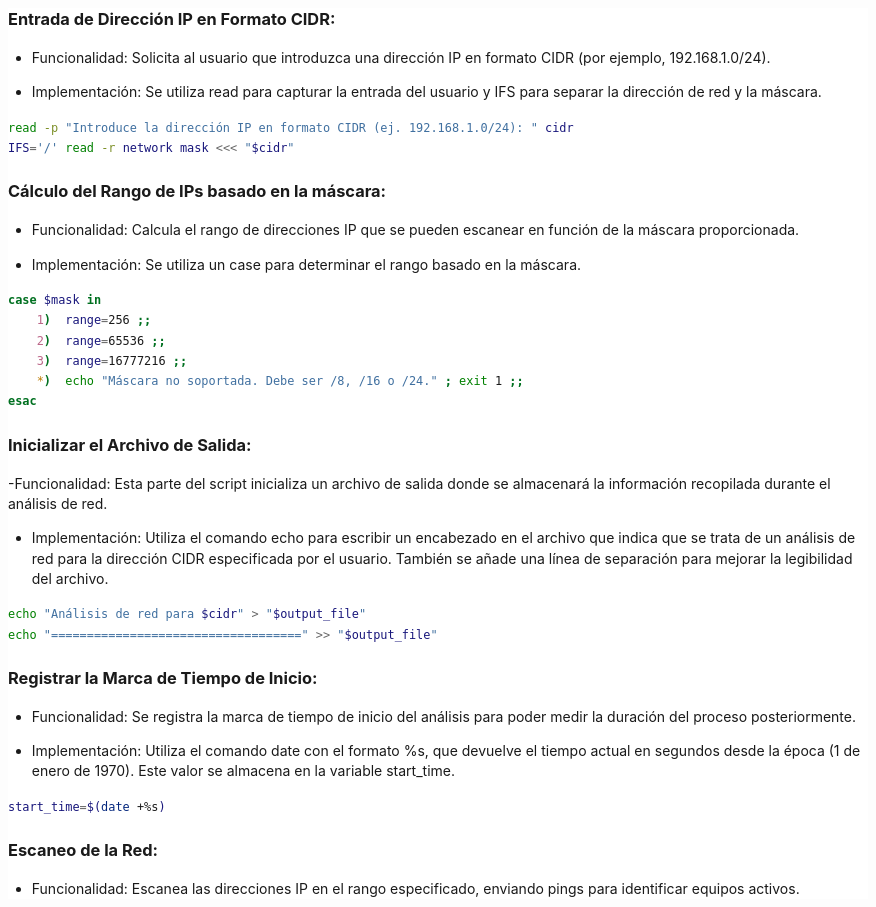 ### Entrada de Dirección IP en Formato CIDR:

- Funcionalidad: Solicita al usuario que introduzca una dirección IP en formato CIDR (por ejemplo, 192.168.1.0/24).

- Implementación: Se utiliza read para capturar la entrada del usuario y IFS para separar la dirección de red y la máscara.

```bash
read -p "Introduce la dirección IP en formato CIDR (ej. 192.168.1.0/24): " cidr
IFS='/' read -r network mask <<< "$cidr"
```

### Cálculo del Rango de IPs basado en la máscara:

- Funcionalidad: Calcula el rango de direcciones IP que se pueden escanear en función de la máscara proporcionada.

- Implementación: Se utiliza un case para determinar el rango basado en la máscara.

```bash
case $mask in
    1)  range=256 ;;
    2)  range=65536 ;;
    3)  range=16777216 ;;
    *)  echo "Máscara no soportada. Debe ser /8, /16 o /24." ; exit 1 ;;
esac
```

### Inicializar el Archivo de Salida:
-Funcionalidad: Esta parte del script inicializa un archivo de salida donde se almacenará la información recopilada durante el análisis de red.

- Implementación: Utiliza el comando echo para escribir un encabezado en el archivo que indica que se trata de un análisis de red para la dirección CIDR especificada por el usuario. También se añade una línea de separación para mejorar la legibilidad del archivo.

```bash
echo "Análisis de red para $cidr" > "$output_file"
echo "===================================" >> "$output_file"
``` 

### Registrar la Marca de Tiempo de Inicio:
- Funcionalidad: Se registra la marca de tiempo de inicio del análisis para poder medir la duración del proceso posteriormente.

- Implementación: Utiliza el comando date con el formato %s, que devuelve el tiempo actual en segundos desde la época (1 de enero de 1970). Este valor se almacena en la variable start_time.

```bash
start_time=$(date +%s)
``` 

### Escaneo de la Red:

- Funcionalidad: Escanea las direcciones IP en el rango especificado, enviando pings para identificar equipos activos.
